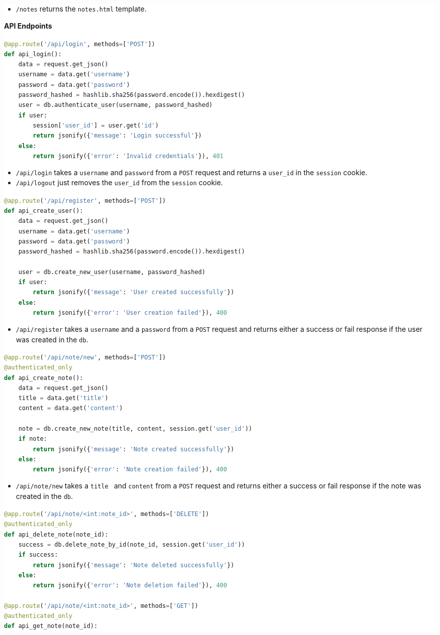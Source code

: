 - `/notes` returns the `notes.html` template.

**API Endpoints**
```python
@app.route('/api/login', methods=['POST'])
def api_login():
    data = request.get_json()
    username = data.get('username')
    password = data.get('password')
    password_hashed = hashlib.sha256(password.encode()).hexdigest()
    user = db.authenticate_user(username, password_hashed)
    if user:
        session['user_id'] = user.get('id')
        return jsonify({'message': 'Login successful'})
    else:
        return jsonify({'error': 'Invalid credentials'}), 401
```
- `/api/login` takes a `username` and `password` from a `POST` request and returns a `user_id` in the `session` cookie.
- `/api/logout` just removes the `user_id` from the `session` cookie.
```python
@app.route('/api/register', methods=['POST'])
def api_create_user():
    data = request.get_json()
    username = data.get('username')
    password = data.get('password')
    password_hashed = hashlib.sha256(password.encode()).hexdigest()
    
    user = db.create_new_user(username, password_hashed)
    if user:
        return jsonify({'message': 'User created successfully'})
    else:
        return jsonify({'error': 'User creation failed'}), 400
```
- `/api/register` takes a `username` and a `password` from a `POST` request and returns either a success or fail response if the user was created in the `db`.
```python
@app.route('/api/note/new', methods=['POST'])
@authenticated_only
def api_create_note():
    data = request.get_json()
    title = data.get('title')
    content = data.get('content')
    
    note = db.create_new_note(title, content, session.get('user_id'))
    if note:
        return jsonify({'message': 'Note created successfully'})
    else:
        return jsonify({'error': 'Note creation failed'}), 400
```
- `/api/note/new` takes a `title ` and `content` from a `POST` request and returns either a success or fail response if the note was created in the `db`.
```python
@app.route('/api/note/<int:note_id>', methods=['DELETE'])
@authenticated_only
def api_delete_note(note_id):
    success = db.delete_note_by_id(note_id, session.get('user_id'))
    if success:
        return jsonify({'message': 'Note deleted successfully'})
    else:
        return jsonify({'error': 'Note deletion failed'}), 400

@app.route('/api/note/<int:note_id>', methods=['GET'])
@authenticated_only
def api_get_note(note_id):
```